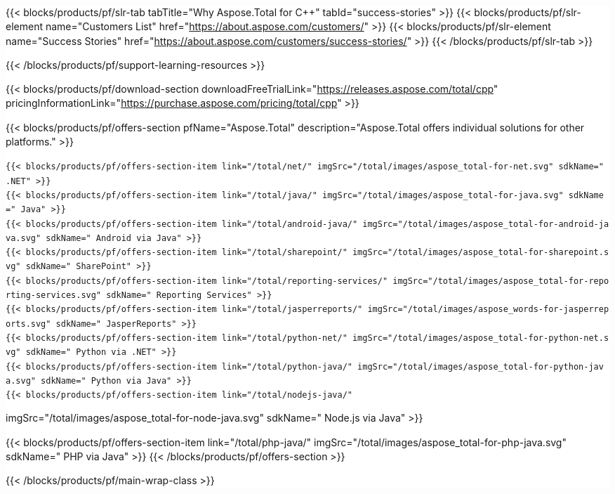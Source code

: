 {{< blocks/products/pf/slr-tab tabTitle="Why Aspose.Total for C++" tabId="success-stories" >}}
{{< blocks/products/pf/slr-element name="Customers List" href="https://about.aspose.com/customers/" >}} 
{{< blocks/products/pf/slr-element name="Success Stories" href="https://about.aspose.com/customers/success-stories/" >}} 
{{< /blocks/products/pf/slr-tab >}}

{{< /blocks/products/pf/support-learning-resources >}}

{{< blocks/products/pf/download-section downloadFreeTrialLink="https://releases.aspose.com/total/cpp" pricingInformationLink="https://purchase.aspose.com/pricing/total/cpp" >}}

{{< blocks/products/pf/offers-section pfName="Aspose.Total" description="Aspose.Total offers individual solutions for other platforms." >}}

    {{< blocks/products/pf/offers-section-item link="/total/net/" imgSrc="/total/images/aspose_total-for-net.svg" sdkName=" .NET" >}}
    {{< blocks/products/pf/offers-section-item link="/total/java/" imgSrc="/total/images/aspose_total-for-java.svg" sdkName=" Java" >}}
    {{< blocks/products/pf/offers-section-item link="/total/android-java/" imgSrc="/total/images/aspose_total-for-android-java.svg" sdkName=" Android via Java" >}}
    {{< blocks/products/pf/offers-section-item link="/total/sharepoint/" imgSrc="/total/images/aspose_total-for-sharepoint.svg" sdkName=" SharePoint" >}}
    {{< blocks/products/pf/offers-section-item link="/total/reporting-services/" imgSrc="/total/images/aspose_total-for-reporting-services.svg" sdkName=" Reporting Services" >}}
    {{< blocks/products/pf/offers-section-item link="/total/jasperreports/" imgSrc="/total/images/aspose_words-for-jasperreports.svg" sdkName=" JasperReports" >}}
    {{< blocks/products/pf/offers-section-item link="/total/python-net/" imgSrc="/total/images/aspose_total-for-python-net.svg" sdkName=" Python via .NET" >}}
    {{< blocks/products/pf/offers-section-item link="/total/python-java/" imgSrc="/total/images/aspose_total-for-python-java.svg" sdkName=" Python via Java" >}}
    {{< blocks/products/pf/offers-section-item link="/total/nodejs-java/" 
imgSrc="/total/images/aspose_total-for-node-java.svg" sdkName=" Node.js via Java" >}}

 {{< blocks/products/pf/offers-section-item link="/total/php-java/" imgSrc="/total/images/aspose_total-for-php-java.svg" sdkName=" PHP via Java" >}}
{{< /blocks/products/pf/offers-section >}}

{{< /blocks/products/pf/main-wrap-class >}}
